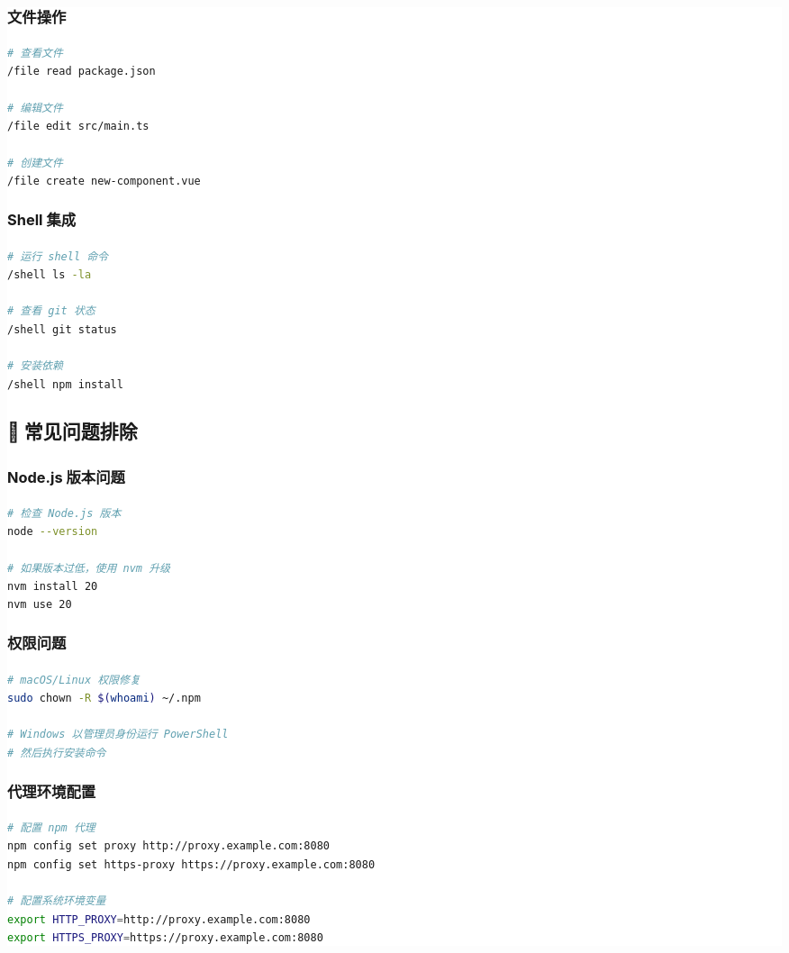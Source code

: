 
### 文件操作

```bash
# 查看文件
/file read package.json

# 编辑文件
/file edit src/main.ts

# 创建文件
/file create new-component.vue
```

### Shell 集成

```bash
# 运行 shell 命令
/shell ls -la

# 查看 git 状态
/shell git status

# 安装依赖
/shell npm install
```

## 🐛 常见问题排除

### Node.js 版本问题

```bash
# 检查 Node.js 版本
node --version

# 如果版本过低，使用 nvm 升级
nvm install 20
nvm use 20
```

### 权限问题

```bash
# macOS/Linux 权限修复
sudo chown -R $(whoami) ~/.npm

# Windows 以管理员身份运行 PowerShell
# 然后执行安装命令
```

### 代理环境配置

```bash
# 配置 npm 代理
npm config set proxy http://proxy.example.com:8080
npm config set https-proxy https://proxy.example.com:8080

# 配置系统环境变量
export HTTP_PROXY=http://proxy.example.com:8080
export HTTPS_PROXY=https://proxy.example.com:8080
```
